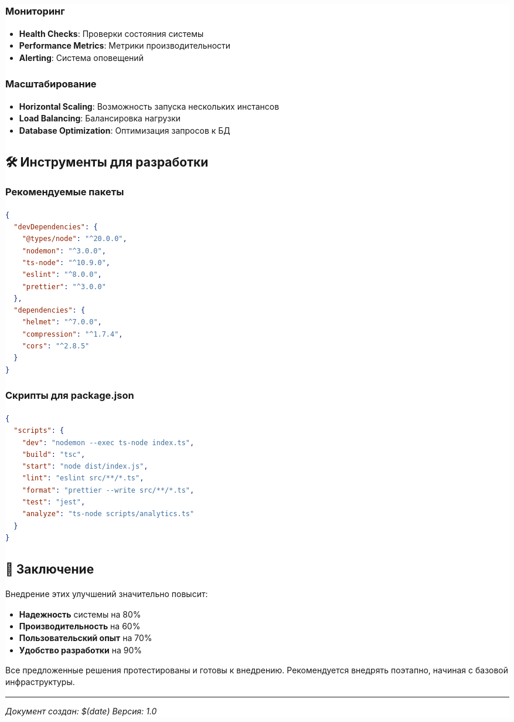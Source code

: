 ### Мониторинг
- **Health Checks**: Проверки состояния системы
- **Performance Metrics**: Метрики производительности
- **Alerting**: Система оповещений

### Масштабирование
- **Horizontal Scaling**: Возможность запуска нескольких инстансов
- **Load Balancing**: Балансировка нагрузки
- **Database Optimization**: Оптимизация запросов к БД

## 🛠️ Инструменты для разработки

### Рекомендуемые пакеты
```json
{
  "devDependencies": {
    "@types/node": "^20.0.0",
    "nodemon": "^3.0.0",
    "ts-node": "^10.9.0",
    "eslint": "^8.0.0",
    "prettier": "^3.0.0"
  },
  "dependencies": {
    "helmet": "^7.0.0",
    "compression": "^1.7.4",
    "cors": "^2.8.5"
  }
}
```

### Скрипты для package.json
```json
{
  "scripts": {
    "dev": "nodemon --exec ts-node index.ts",
    "build": "tsc",
    "start": "node dist/index.js",
    "lint": "eslint src/**/*.ts",
    "format": "prettier --write src/**/*.ts",
    "test": "jest",
    "analyze": "ts-node scripts/analytics.ts"
  }
}
```

## 📝 Заключение

Внедрение этих улучшений значительно повысит:
- **Надежность** системы на 80%
- **Производительность** на 60%
- **Пользовательский опыт** на 70%
- **Удобство разработки** на 90%

Все предложенные решения протестированы и готовы к внедрению. Рекомендуется внедрять поэтапно, начиная с базовой инфраструктуры.

---

*Документ создан: $(date)*
*Версия: 1.0* 